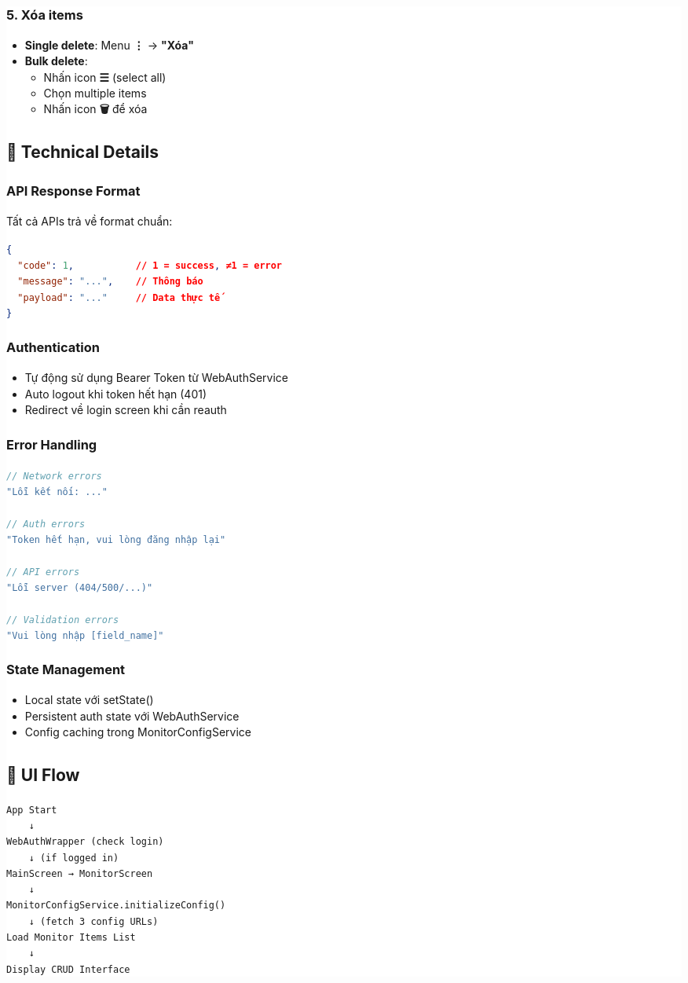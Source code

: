 ### **5. Xóa items**
- **Single delete**: Menu **⋮** → **"Xóa"**
- **Bulk delete**: 
  - Nhấn icon **☰** (select all)
  - Chọn multiple items
  - Nhấn icon **🗑️** để xóa

## 🔧 Technical Details

### **API Response Format**
Tất cả APIs trả về format chuẩn:
```json
{
  "code": 1,           // 1 = success, ≠1 = error
  "message": "...",    // Thông báo
  "payload": "..."     // Data thực tế
}
```

### **Authentication**
- Tự động sử dụng Bearer Token từ WebAuthService
- Auto logout khi token hết hạn (401)
- Redirect về login screen khi cần reauth

### **Error Handling**
```dart
// Network errors
"Lỗi kết nối: ..."

// Auth errors  
"Token hết hạn, vui lòng đăng nhập lại"

// API errors
"Lỗi server (404/500/...)"

// Validation errors
"Vui lòng nhập [field_name]"
```

### **State Management**
- Local state với setState()
- Persistent auth state với WebAuthService
- Config caching trong MonitorConfigService

## 📱 UI Flow

```
App Start
    ↓
WebAuthWrapper (check login)
    ↓ (if logged in)
MainScreen → MonitorScreen
    ↓
MonitorConfigService.initializeConfig()
    ↓ (fetch 3 config URLs)
Load Monitor Items List
    ↓
Display CRUD Interface
```
